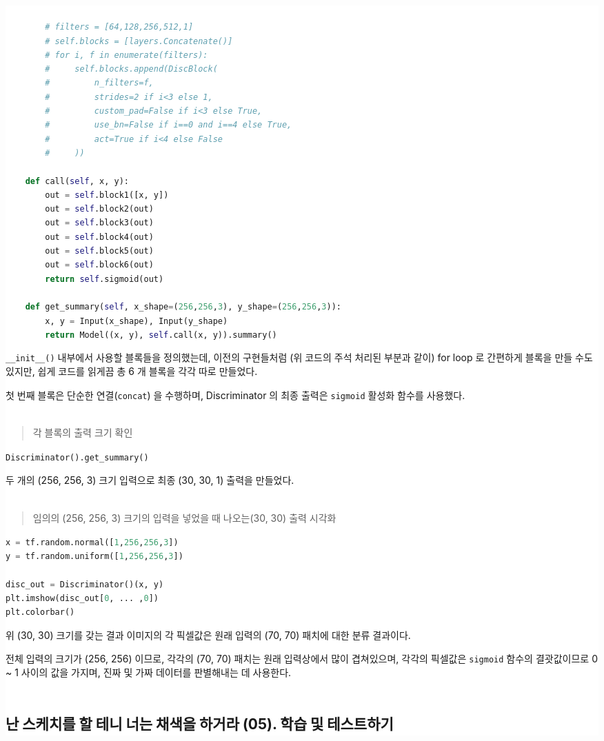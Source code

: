 ```python
        
        # filters = [64,128,256,512,1]
        # self.blocks = [layers.Concatenate()]
        # for i, f in enumerate(filters):
        #     self.blocks.append(DiscBlock(
        #         n_filters=f,
        #         strides=2 if i<3 else 1,
        #         custom_pad=False if i<3 else True,
        #         use_bn=False if i==0 and i==4 else True,
        #         act=True if i<4 else False
        #     ))
    
    def call(self, x, y):
        out = self.block1([x, y])
        out = self.block2(out)
        out = self.block3(out)
        out = self.block4(out)
        out = self.block5(out)
        out = self.block6(out)
        return self.sigmoid(out)
    
    def get_summary(self, x_shape=(256,256,3), y_shape=(256,256,3)):
        x, y = Input(x_shape), Input(y_shape) 
        return Model((x, y), self.call(x, y)).summary()
```
`__init__()` 내부에서 사용할 블록들을 정의했는데, 이전의 구현들처럼 (위 코드의 주석 처리된 부분과 같이) for loop 로 간편하게 블록을 만들 수도 있지만, 쉽게 코드를 읽게끔 총 6 개 블록을 각각 따로 만들었다.

첫 번째 블록은 단순한 연결(`concat`) 을 수행하며, Discriminator 의 최종 출력은 `sigmoid` 활성화 함수를 사용했다.
<br></br>
> 각 블록의 출력 크기 확인
```python
Discriminator().get_summary()
```
두 개의 (256, 256, 3) 크기 입력으로 최종 (30, 30, 1) 출력을 만들었다.
<br></br>
> 임의의 (256, 256, 3) 크기의 입력을 넣었을 때 나오는(30, 30) 출력 시각화
```python
x = tf.random.normal([1,256,256,3])
y = tf.random.uniform([1,256,256,3])

disc_out = Discriminator()(x, y)
plt.imshow(disc_out[0, ... ,0])
plt.colorbar()
```
위 (30, 30) 크기를 갖는 결과 이미지의 각 픽셀값은 원래 입력의 (70, 70) 패치에 대한 분류 결과이다.

전체 입력의 크기가 (256, 256) 이므로, 각각의 (70, 70) 패치는 원래 입력상에서 많이 겹쳐있으며, 각각의 픽셀값은 `sigmoid` 함수의 결괏값이므로 0 ~ 1 사이의 값을 가지며, 진짜 및 가짜 데이터를 판별해내는 데 사용한다.
<br></br>
## 난 스케치를 할 테니 너는 채색을 하거라 (05). 학습 및 테스트하기
